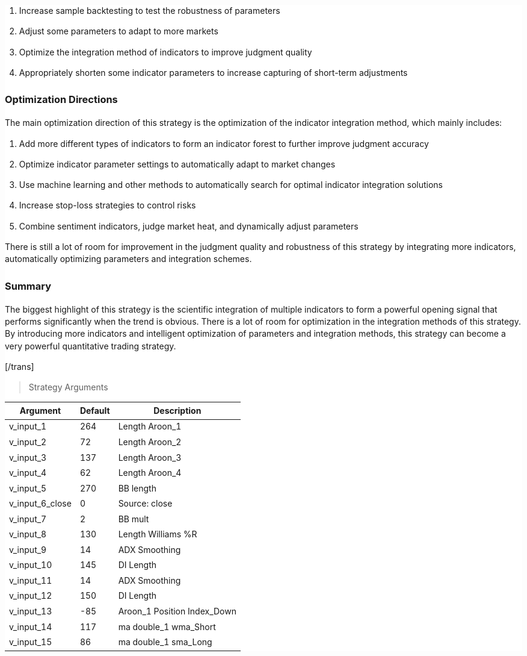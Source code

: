 1. Increase sample backtesting to test the robustness of parameters  

2. Adjust some parameters to adapt to more markets

3. Optimize the integration method of indicators to improve judgment quality  

4. Appropriately shorten some indicator parameters to increase capturing of short-term adjustments

### Optimization Directions

The main optimization direction of this strategy is the optimization of the indicator integration method, which mainly includes:  

1. Add more different types of indicators to form an indicator forest to further improve judgment accuracy  

2. Optimize indicator parameter settings to automatically adapt to market changes

3. Use machine learning and other methods to automatically search for optimal indicator integration solutions  

4. Increase stop-loss strategies to control risks  

5. Combine sentiment indicators, judge market heat, and dynamically adjust parameters

There is still a lot of room for improvement in the judgment quality and robustness of this strategy by integrating more indicators, automatically optimizing parameters and integration schemes.

### Summary  

The biggest highlight of this strategy is the scientific integration of multiple indicators to form a powerful opening signal that performs significantly when the trend is obvious. There is a lot of room for optimization in the integration methods of this strategy. By introducing more indicators and intelligent optimization of parameters and integration methods, this strategy can become a very powerful quantitative trading strategy.

[/trans]

> Strategy Arguments



|Argument|Default|Description|
|----|----|----|
|v_input_1|264|Length Aroon_1|
|v_input_2|72|Length Aroon_2|
|v_input_3|137|Length Aroon_3|
|v_input_4|62|Length Aroon_4|
|v_input_5|270|BB length|
|v_input_6_close|0|Source: close|high|low|open|hl2|hlc3|hlcc4|ohlc4|
|v_input_7|2|BB mult|
|v_input_8|130|Length Williams %R|
|v_input_9|14|ADX Smoothing|
|v_input_10|145|DI Length|
|v_input_11|14|ADX Smoothing|
|v_input_12|150|DI Length|
|v_input_13|-85|Aroon_1 Position Index_Down|
|v_input_14|117|ma double_1 wma_Short|
|v_input_15|86|ma double_1 sma_Long|